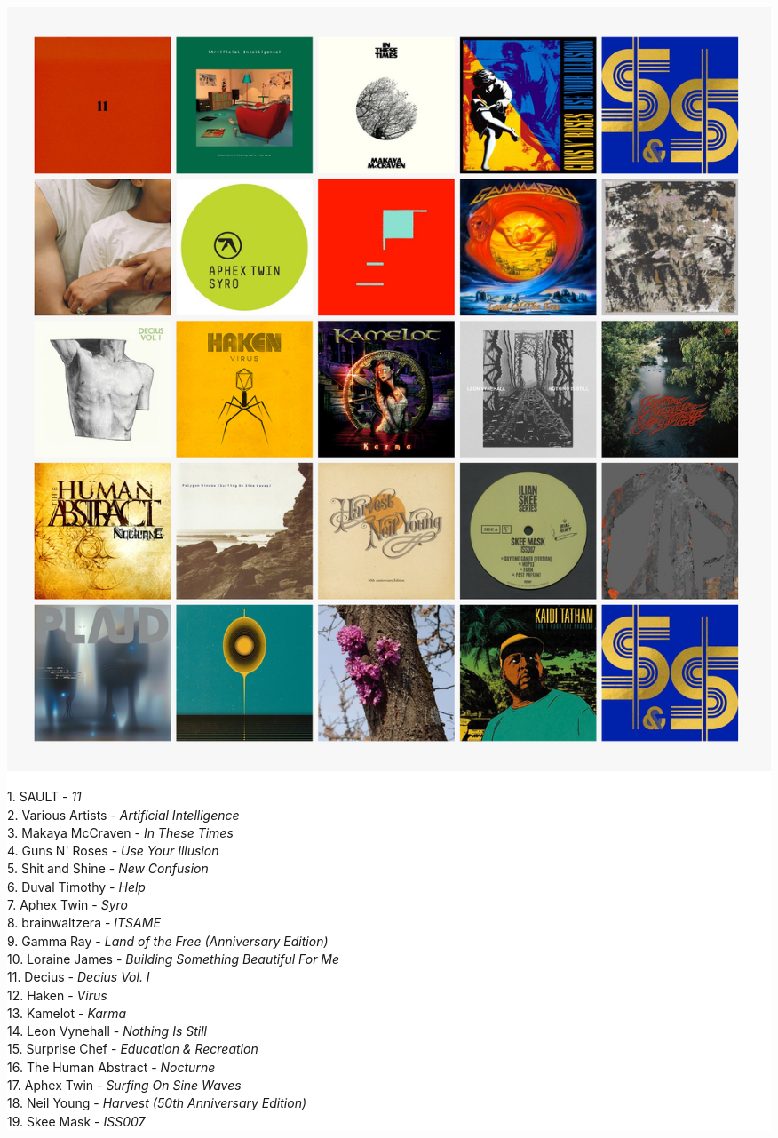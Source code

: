 ![lastfm Albums Chart December 2022](../../assets/images/posts/2023-01-08-monthly-lastfm-albums-charts/december_chart.jpg)

1\. SAULT - _11_ <br>
2\. Various Artists - _Artificial Intelligence_ <br>
3\. Makaya McCraven - _In These Times_ <br>
4\. Guns N' Roses - _Use Your Illusion_ <br>
5\. Shit and Shine - _New Confusion_ <br>
6\. Duval Timothy - _Help_ <br>
7\. Aphex Twin - _Syro_ <br>
8\. brainwaltzera - _ITSAME_ <br>
9\. Gamma Ray - _Land of the Free (Anniversary Edition)_ <br>
10\. Loraine James - _Building Something Beautiful For Me_ <br>
11\. Decius - _Decius Vol. I_ <br>
12\. Haken - _Virus_ <br>
13\. Kamelot - _Karma_ <br>
14\. Leon Vynehall - _Nothing Is Still_ <br>
15\. Surprise Chef - _Education & Recreation_ <br>
16\. The Human Abstract - _Nocturne_ <br>
17\. Aphex Twin - _Surfing On Sine Waves_ <br>
18\. Neil Young - _Harvest (50th Anniversary Edition)_ <br>
19\. Skee Mask - _ISS007_ <br>
